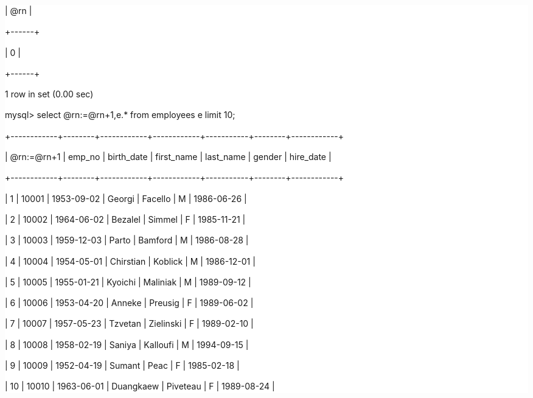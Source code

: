 | @rn  |

+------+

|    0 |

+------+

1 row in set (0.00 sec)

  

mysql> select @rn:=@rn+1,e.* from employees e limit 10;

+------------+--------+------------+------------+-----------+--------+------------+

| @rn:=@rn+1 | emp_no | birth_date | first_name | last_name | gender |
hire_date  |

+------------+--------+------------+------------+-----------+--------+------------+

|          1 |  10001 | 1953-09-02 | Georgi     | Facello   | M      |
1986-06-26 |

|          2 |  10002 | 1964-06-02 | Bezalel    | Simmel    | F      |
1985-11-21 |

|          3 |  10003 | 1959-12-03 | Parto      | Bamford   | M      |
1986-08-28 |

|          4 |  10004 | 1954-05-01 | Chirstian  | Koblick   | M      |
1986-12-01 |

|          5 |  10005 | 1955-01-21 | Kyoichi    | Maliniak  | M      |
1989-09-12 |

|          6 |  10006 | 1953-04-20 | Anneke     | Preusig   | F      |
1989-06-02 |

|          7 |  10007 | 1957-05-23 | Tzvetan    | Zielinski | F      |
1989-02-10 |

|          8 |  10008 | 1958-02-19 | Saniya     | Kalloufi  | M      |
1994-09-15 |

|          9 |  10009 | 1952-04-19 | Sumant     | Peac      | F      |
1985-02-18 |

|         10 |  10010 | 1963-06-01 | Duangkaew  | Piveteau  | F      |
1989-08-24 |
